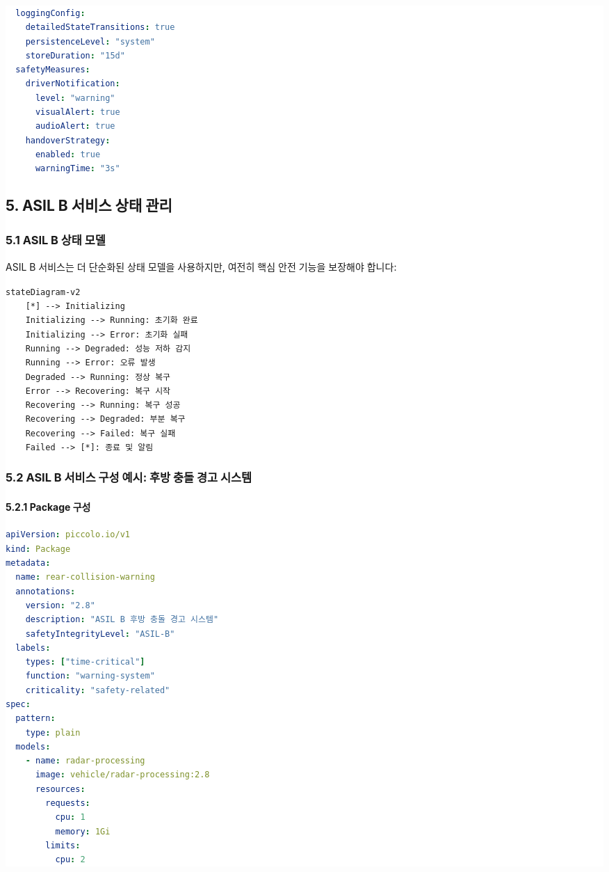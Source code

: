 ```yaml
  loggingConfig:
    detailedStateTransitions: true
    persistenceLevel: "system"
    storeDuration: "15d"
  safetyMeasures:
    driverNotification:
      level: "warning"
      visualAlert: true
      audioAlert: true
    handoverStrategy:
      enabled: true
      warningTime: "3s"
```

## 5. ASIL B 서비스 상태 관리

### 5.1 ASIL B 상태 모델

ASIL B 서비스는 더 단순화된 상태 모델을 사용하지만, 여전히 핵심 안전 기능을 보장해야 합니다:

```mermaid
stateDiagram-v2
    [*] --> Initializing
    Initializing --> Running: 초기화 완료
    Initializing --> Error: 초기화 실패
    Running --> Degraded: 성능 저하 감지
    Running --> Error: 오류 발생
    Degraded --> Running: 정상 복구
    Error --> Recovering: 복구 시작
    Recovering --> Running: 복구 성공
    Recovering --> Degraded: 부분 복구
    Recovering --> Failed: 복구 실패
    Failed --> [*]: 종료 및 알림
```

### 5.2 ASIL B 서비스 구성 예시: 후방 충돌 경고 시스템

#### 5.2.1 Package 구성

```yaml
apiVersion: piccolo.io/v1
kind: Package
metadata:
  name: rear-collision-warning
  annotations:
    version: "2.8"
    description: "ASIL B 후방 충돌 경고 시스템"
    safetyIntegrityLevel: "ASIL-B"
  labels:
    types: ["time-critical"]
    function: "warning-system"
    criticality: "safety-related"
spec:
  pattern:
    type: plain
  models:
    - name: radar-processing
      image: vehicle/radar-processing:2.8
      resources:
        requests:
          cpu: 1
          memory: 1Gi
        limits:
          cpu: 2
```